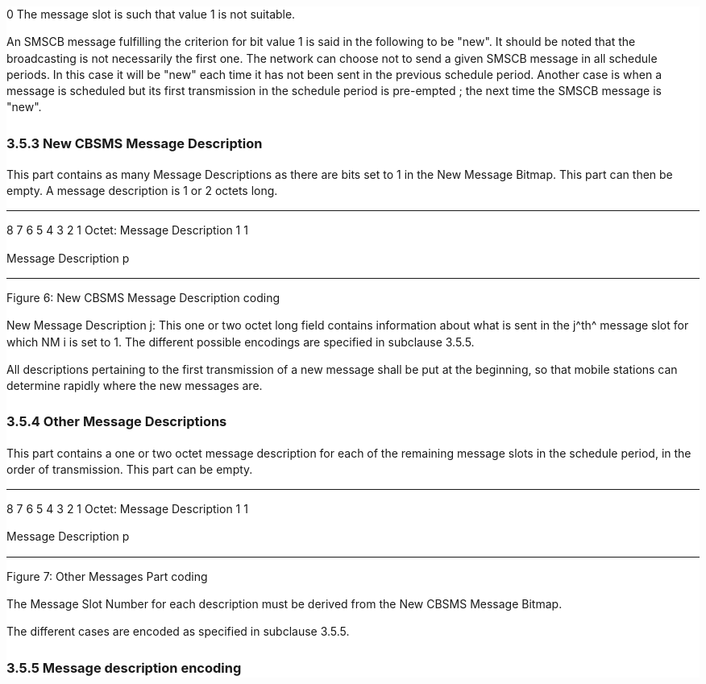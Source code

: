 0 The message slot is such that value 1 is not suitable.

An SMSCB message fulfilling the criterion for bit value 1 is said in the
following to be \"new\". It should be noted that the broadcasting is not
necessarily the first one. The network can choose not to send a given
SMSCB message in all schedule periods. In this case it will be \"new\"
each time it has not been sent in the previous schedule period. Another
case is when a message is scheduled but its first transmission in the
schedule period is pre-empted ; the next time the SMSCB message is
\"new\".

### 3.5.3 New CBSMS Message Description

This part contains as many Message Descriptions as there are bits set to
1 in the New Message Bitmap. This part can then be empty. A message
description is 1 or 2 octets long.

  ----------------------- --- --- --- --- --- --- --- --------
  8                       7   6   5   4   3   2   1   Octet:
  Message Description 1   1                           
                                                      
  Message Description p                               
  ----------------------- --- --- --- --- --- --- --- --------

Figure 6: New CBSMS Message Description coding

New Message Description j: This one or two octet long field contains
information about what is sent in the j^th^ message slot for which NM i
is set to 1. The different possible encodings are specified in
subclause 3.5.5.

All descriptions pertaining to the first transmission of a new message
shall be put at the beginning, so that mobile stations can determine
rapidly where the new messages are.

### 3.5.4 Other Message Descriptions

This part contains a one or two octet message description for each of
the remaining message slots in the schedule period, in the order of
transmission. This part can be empty.

  ----------------------- --- --- --- --- --- --- --- --------
  8                       7   6   5   4   3   2   1   Octet:
  Message Description 1   1                           
                                                      
  Message Description p                               
  ----------------------- --- --- --- --- --- --- --- --------

Figure 7: Other Messages Part coding

The Message Slot Number for each description must be derived from the
New CBSMS Message Bitmap.

The different cases are encoded as specified in subclause 3.5.5.

### 3.5.5 Message description encoding
